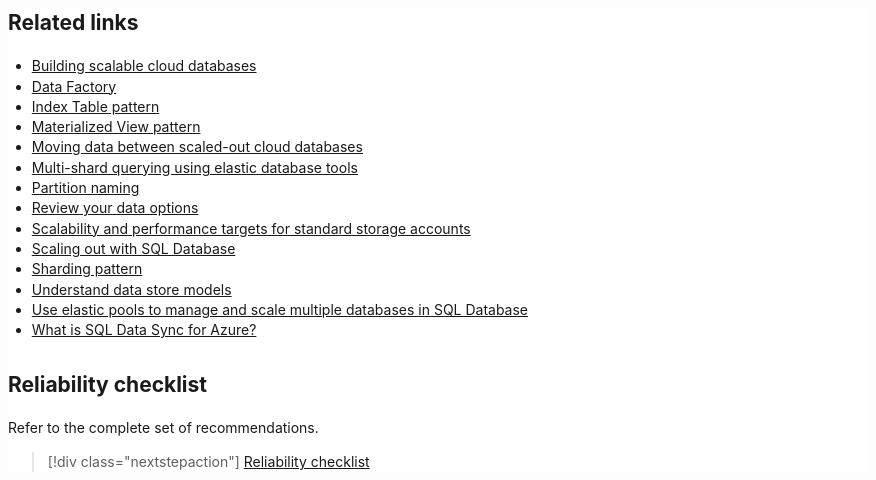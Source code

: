 ## Related links

- [Building scalable cloud databases](/azure/azure-sql/database/elastic-database-client-library)
- [Data Factory](/azure/data-factory)
- [Index Table pattern](/azure/architecture/patterns/index-table)
- [Materialized View pattern](/azure/architecture/patterns/materialized-view)
- [Moving data between scaled-out cloud databases](/azure/azure-sql/database/elastic-scale-overview-split-and-merge)
- [Multi-shard querying using elastic database tools](/azure/azure-sql/database/elastic-scale-multishard-querying)
- [Partition naming](/azure/storage/blobs/storage-performance-checklist#partitioning)
- [Review your data options](/azure/architecture/guide/technology-choices/data-options)
- [Scalability and performance targets for standard storage accounts](/azure/storage/storage-scalability-targets)
- [Scaling out with SQL Database](/azure/azure-sql/database/elastic-scale-introduction)
- [Sharding pattern](/azure/architecture/patterns/sharding)
- [Understand data store models](/azure/architecture/guide/technology-choices/data-store-overview)
- [Use elastic pools to manage and scale multiple databases in SQL Database](/azure/azure-sql/database/elastic-pool-overview)
- [What is SQL Data Sync for Azure?](/azure/azure-sql/database/sql-data-sync-data-sql-server-sql-database) 

## Reliability checklist  

Refer to the complete set of recommendations. 

> [!div class="nextstepaction"] 
> [Reliability checklist](checklist.md) 
